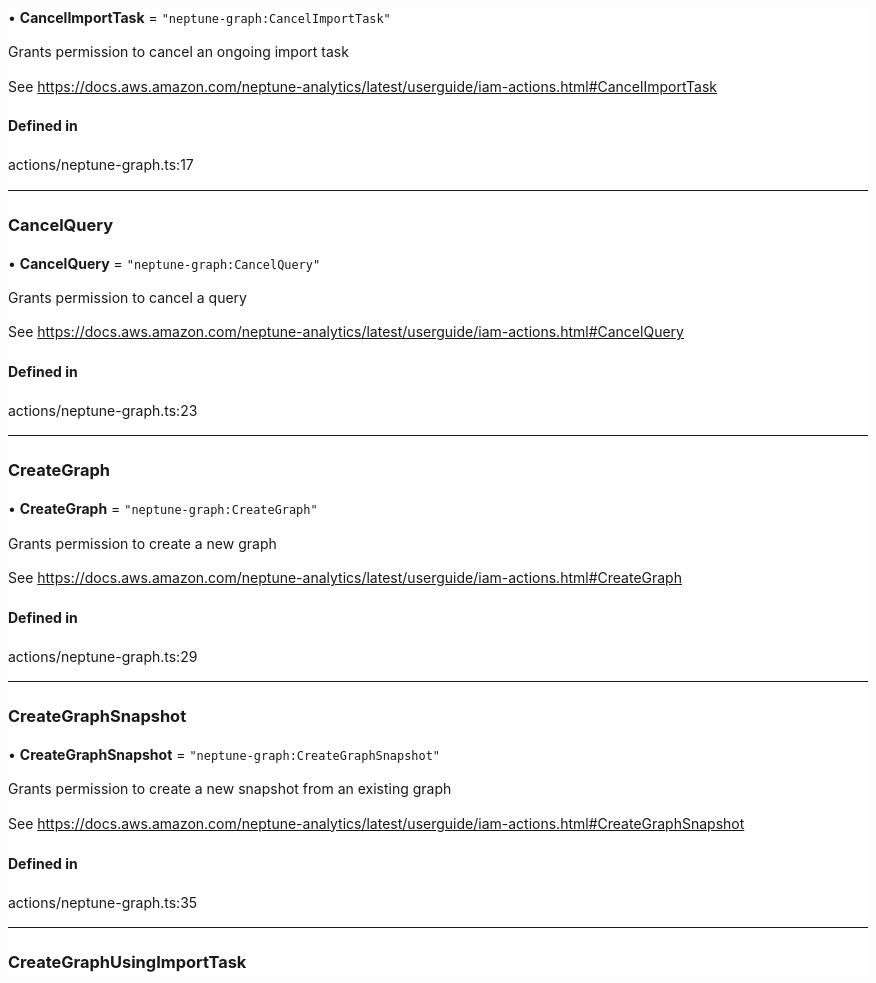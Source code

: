 • **CancelImportTask** = ``"neptune-graph:CancelImportTask"``

Grants permission to cancel an ongoing import task

See https://docs.aws.amazon.com/neptune-analytics/latest/userguide/iam-actions.html#CancelImportTask

#### Defined in

actions/neptune-graph.ts:17

___

### CancelQuery

• **CancelQuery** = ``"neptune-graph:CancelQuery"``

Grants permission to cancel a query

See https://docs.aws.amazon.com/neptune-analytics/latest/userguide/iam-actions.html#CancelQuery

#### Defined in

actions/neptune-graph.ts:23

___

### CreateGraph

• **CreateGraph** = ``"neptune-graph:CreateGraph"``

Grants permission to create a new graph

See https://docs.aws.amazon.com/neptune-analytics/latest/userguide/iam-actions.html#CreateGraph

#### Defined in

actions/neptune-graph.ts:29

___

### CreateGraphSnapshot

• **CreateGraphSnapshot** = ``"neptune-graph:CreateGraphSnapshot"``

Grants permission to create a new snapshot from an existing graph

See https://docs.aws.amazon.com/neptune-analytics/latest/userguide/iam-actions.html#CreateGraphSnapshot

#### Defined in

actions/neptune-graph.ts:35

___

### CreateGraphUsingImportTask
